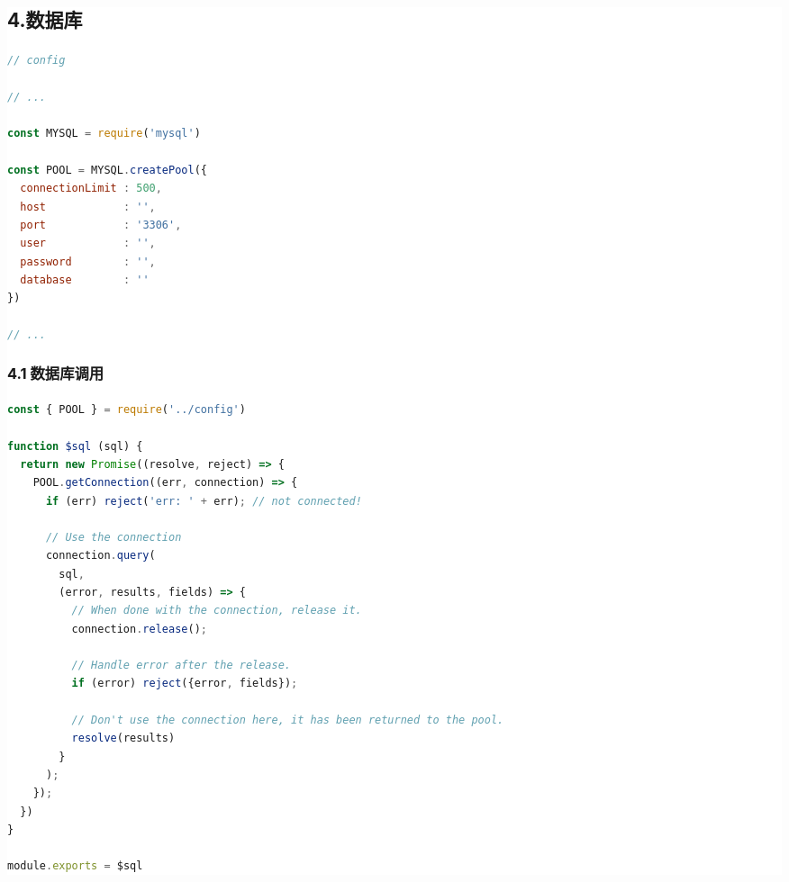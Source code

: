 

## 4.数据库

```js
// config

// ...

const MYSQL = require('mysql')

const POOL = MYSQL.createPool({
  connectionLimit : 500,
  host            : '',
  port            : '3306',
  user            : '',
  password        : '',
  database        : ''
})

// ...
```

### 4.1 数据库调用

```js
const { POOL } = require('../config')

function $sql (sql) {
  return new Promise((resolve, reject) => {
    POOL.getConnection((err, connection) => {
      if (err) reject('err: ' + err); // not connected!

      // Use the connection
      connection.query(
        sql,
        (error, results, fields) => {
          // When done with the connection, release it.
          connection.release();

          // Handle error after the release.
          if (error) reject({error, fields});

          // Don't use the connection here, it has been returned to the pool.
          resolve(results)
        }
      );
    });
  })
}

module.exports = $sql
```
